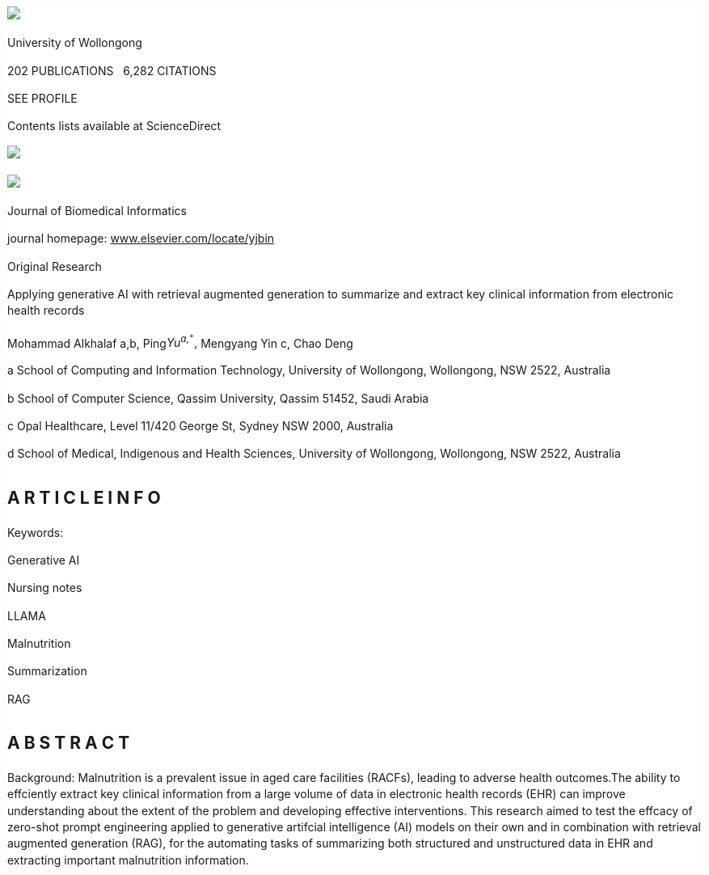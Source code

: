 
![](https://web-api.textin.com/ocr_image/external/a92ef89d617b4174.jpg)

University of Wollongong

202 PUBLICATIONS   6,282 CITATIONS 

SEE PROFILE

Contents lists available at ScienceDirect 


![](https://web-api.textin.com/ocr_image/external/0cc04f47fb5b068a.jpg)


![](https://web-api.textin.com/ocr_image/external/dff03973a387038f.jpg)

Journal of Biomedical Informatics

journal homepage: www.elsevier.com/locate/yjbin

Original Research 

Applying generative AI with retrieval augmented generation to summarize and extract key clinical information from electronic health records 

Mohammad Alkhalaf a,b, Ping$Y u ^ { a , ^ { + } } ,$ Mengyang Yin c, Chao Deng 

a School of Computing and Information Technology, University of Wollongong, Wollongong, NSW 2522, Australia 

b School of Computer Science, Qassim University, Qassim 51452, Saudi Arabia

c Opal Healthcare, Level 11/420 George St, Sydney NSW 2000, Australia 

d School of Medical, Indigenous and Health Sciences, University of Wollongong, Wollongong, NSW 2522, Australia

## A R T I C L E I N F O 

Keywords: 

Generative AI

Nursing notes

LLAMA 

Malnutrition 

Summarization

RAG 

## A B S T R A C T

Background: Malnutrition is a prevalent issue in aged care facilities (RACFs), leading to adverse health outcomes.The ability to effciently extract key clinical information from a large volume of data in electronic health records (EHR) can improve understanding about the extent of the problem and developing effective interventions. This research aimed to test the effcacy of zero-shot prompt engineering applied to generative artifcial intelligence (AI) models on their own and in combination with retrieval augmented generation (RAG), for the automating tasks of summarizing both structured and unstructured data in EHR and extracting important malnutrition information. 
